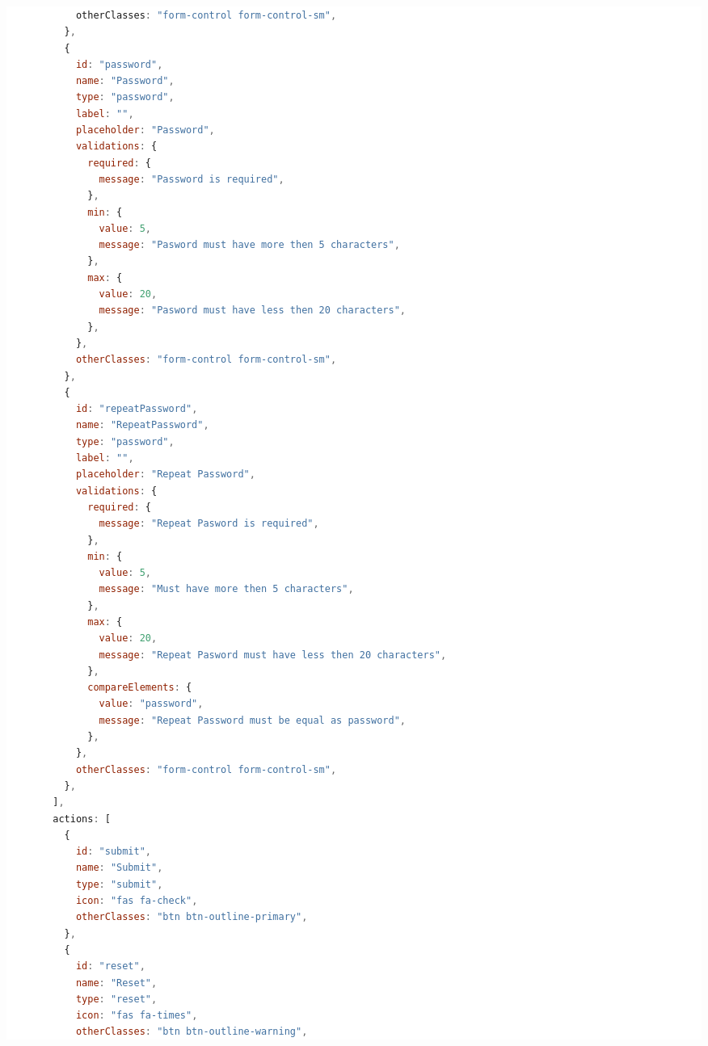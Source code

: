 ```javascript
            otherClasses: "form-control form-control-sm",
          },
          {
            id: "password",
            name: "Password",
            type: "password",
            label: "",
            placeholder: "Password",
            validations: {
              required: {
                message: "Password is required",
              },
              min: {
                value: 5,
                message: "Pasword must have more then 5 characters",
              },
              max: {
                value: 20,
                message: "Pasword must have less then 20 characters",
              },
            },
            otherClasses: "form-control form-control-sm",
          },
          {
            id: "repeatPassword",
            name: "RepeatPassword",
            type: "password",
            label: "",
            placeholder: "Repeat Password",
            validations: {
              required: {
                message: "Repeat Pasword is required",
              },
              min: {
                value: 5,
                message: "Must have more then 5 characters",
              },
              max: {
                value: 20,
                message: "Repeat Pasword must have less then 20 characters",
              },
              compareElements: {
                value: "password",
                message: "Repeat Password must be equal as password",
              },
            },
            otherClasses: "form-control form-control-sm",
          },
        ],
        actions: [
          {
            id: "submit",
            name: "Submit",
            type: "submit",
            icon: "fas fa-check",
            otherClasses: "btn btn-outline-primary",
          },
          {
            id: "reset",
            name: "Reset",
            type: "reset",
            icon: "fas fa-times",
            otherClasses: "btn btn-outline-warning",
```